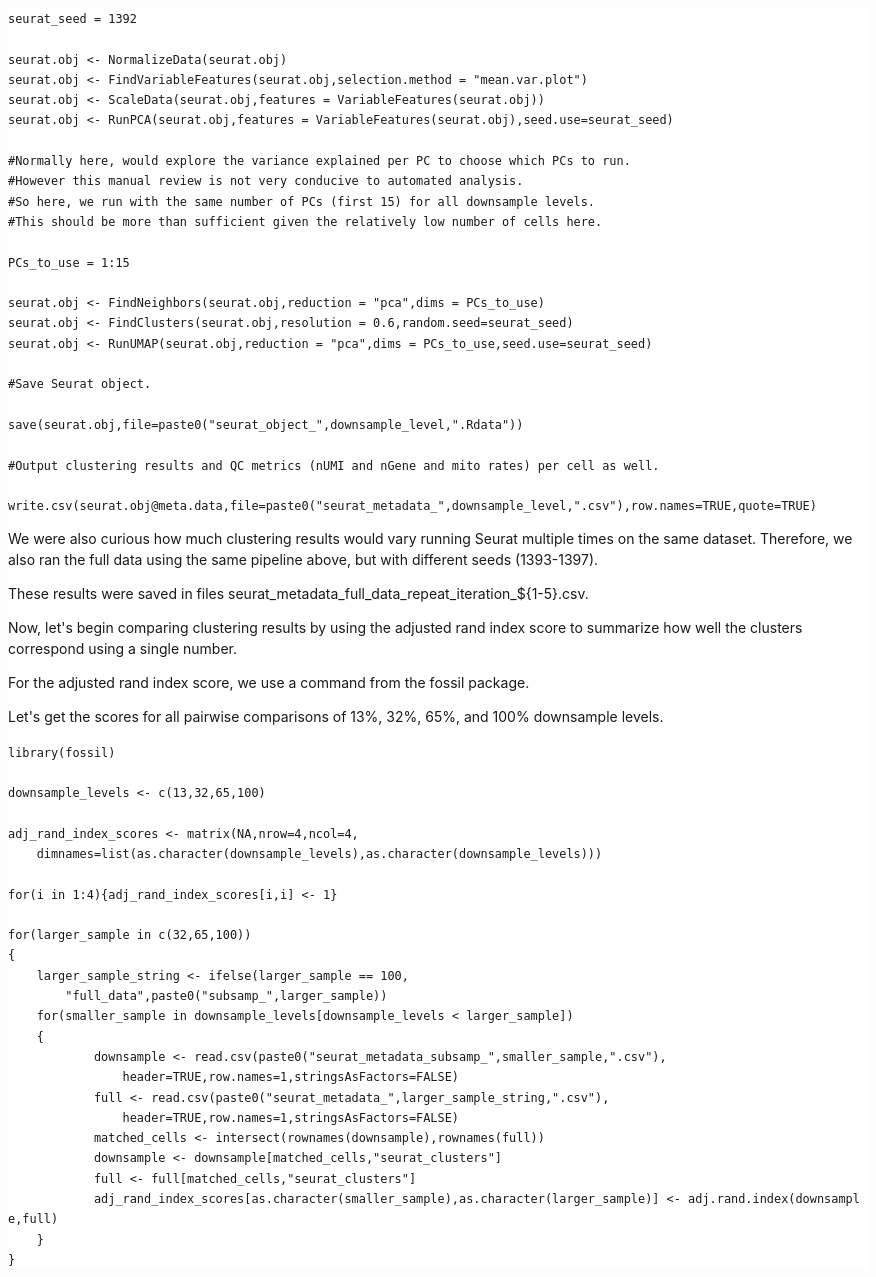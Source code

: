 	seurat_seed = 1392

	seurat.obj <- NormalizeData(seurat.obj)
	seurat.obj <- FindVariableFeatures(seurat.obj,selection.method = "mean.var.plot")
	seurat.obj <- ScaleData(seurat.obj,features = VariableFeatures(seurat.obj))
	seurat.obj <- RunPCA(seurat.obj,features = VariableFeatures(seurat.obj),seed.use=seurat_seed)

	#Normally here, would explore the variance explained per PC to choose which PCs to run.
	#However this manual review is not very conducive to automated analysis.
	#So here, we run with the same number of PCs (first 15) for all downsample levels.
	#This should be more than sufficient given the relatively low number of cells here.

	PCs_to_use = 1:15

	seurat.obj <- FindNeighbors(seurat.obj,reduction = "pca",dims = PCs_to_use)
	seurat.obj <- FindClusters(seurat.obj,resolution = 0.6,random.seed=seurat_seed) 
	seurat.obj <- RunUMAP(seurat.obj,reduction = "pca",dims = PCs_to_use,seed.use=seurat_seed)

	#Save Seurat object.

	save(seurat.obj,file=paste0("seurat_object_",downsample_level,".Rdata"))

	#Output clustering results and QC metrics (nUMI and nGene and mito rates) per cell as well.

	write.csv(seurat.obj@meta.data,file=paste0("seurat_metadata_",downsample_level,".csv"),row.names=TRUE,quote=TRUE)

We were also curious how much clustering results would vary running Seurat multiple times on the same dataset. Therefore, we also ran the full data using the same pipeline above, but with different seeds (1393-1397).

These results were saved in files seurat_metadata_full_data_repeat_iteration_${1-5}.csv.

Now, let's begin comparing clustering results by using the adjusted rand index score to summarize how well the clusters correspond using a single number.

For the adjusted rand index score, we use a command from the fossil package.

Let's get the scores for all pairwise comparisons of 13%, 32%, 65%, and 100% downsample levels.

	library(fossil)

	downsample_levels <- c(13,32,65,100)

	adj_rand_index_scores <- matrix(NA,nrow=4,ncol=4,
		dimnames=list(as.character(downsample_levels),as.character(downsample_levels)))

	for(i in 1:4){adj_rand_index_scores[i,i] <- 1}

	for(larger_sample in c(32,65,100))
	{
		larger_sample_string <- ifelse(larger_sample == 100,
			"full_data",paste0("subsamp_",larger_sample))
		for(smaller_sample in downsample_levels[downsample_levels < larger_sample])
		{
				downsample <- read.csv(paste0("seurat_metadata_subsamp_",smaller_sample,".csv"),
					header=TRUE,row.names=1,stringsAsFactors=FALSE)
				full <- read.csv(paste0("seurat_metadata_",larger_sample_string,".csv"),
					header=TRUE,row.names=1,stringsAsFactors=FALSE)
				matched_cells <- intersect(rownames(downsample),rownames(full))
				downsample <- downsample[matched_cells,"seurat_clusters"]
				full <- full[matched_cells,"seurat_clusters"]
				adj_rand_index_scores[as.character(smaller_sample),as.character(larger_sample)] <- adj.rand.index(downsample,full)
		}
	}
